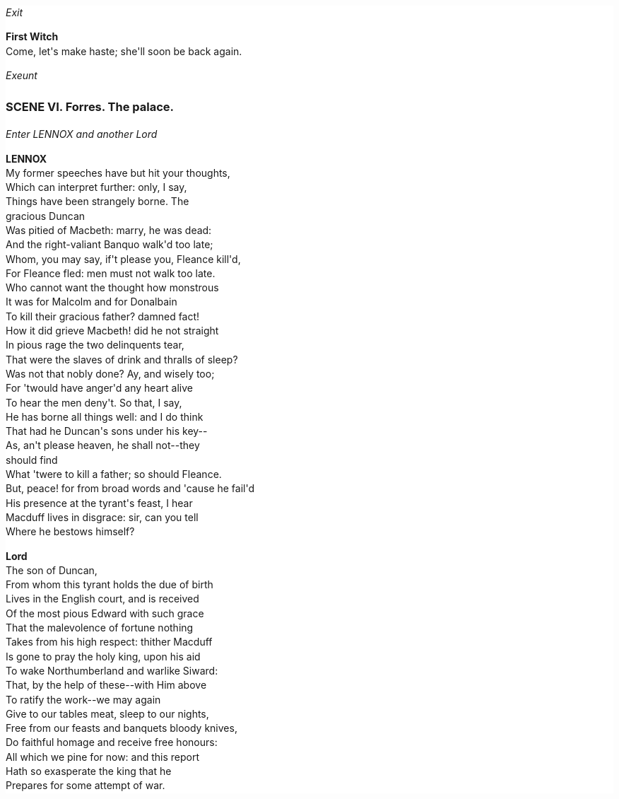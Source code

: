 _Exit_

**First Witch**  
Come, let's make haste; she'll soon be back again.  

_Exeunt_

### SCENE VI. Forres. The palace.

_Enter LENNOX and another Lord_

**LENNOX**  
My former speeches have but hit your thoughts,  
Which can interpret further: only, I say,  
Things have been strangely borne. The  
gracious Duncan  
Was pitied of Macbeth: marry, he was dead:  
And the right-valiant Banquo walk'd too late;  
Whom, you may say, if't please you, Fleance kill'd,  
For Fleance fled: men must not walk too late.  
Who cannot want the thought how monstrous  
It was for Malcolm and for Donalbain  
To kill their gracious father? damned fact!  
How it did grieve Macbeth! did he not straight  
In pious rage the two delinquents tear,  
That were the slaves of drink and thralls of sleep?  
Was not that nobly done? Ay, and wisely too;  
For 'twould have anger'd any heart alive  
To hear the men deny't. So that, I say,  
He has borne all things well: and I do think  
That had he Duncan's sons under his key--  
As, an't please heaven, he shall not--they  
should find  
What 'twere to kill a father; so should Fleance.  
But, peace! for from broad words and 'cause he fail'd  
His presence at the tyrant's feast, I hear  
Macduff lives in disgrace: sir, can you tell  
Where he bestows himself?  

**Lord**  
The son of Duncan,  
From whom this tyrant holds the due of birth  
Lives in the English court, and is received  
Of the most pious Edward with such grace  
That the malevolence of fortune nothing  
Takes from his high respect: thither Macduff  
Is gone to pray the holy king, upon his aid  
To wake Northumberland and warlike Siward:  
That, by the help of these--with Him above  
To ratify the work--we may again  
Give to our tables meat, sleep to our nights,  
Free from our feasts and banquets bloody knives,  
Do faithful homage and receive free honours:  
All which we pine for now: and this report  
Hath so exasperate the king that he  
Prepares for some attempt of war.  
